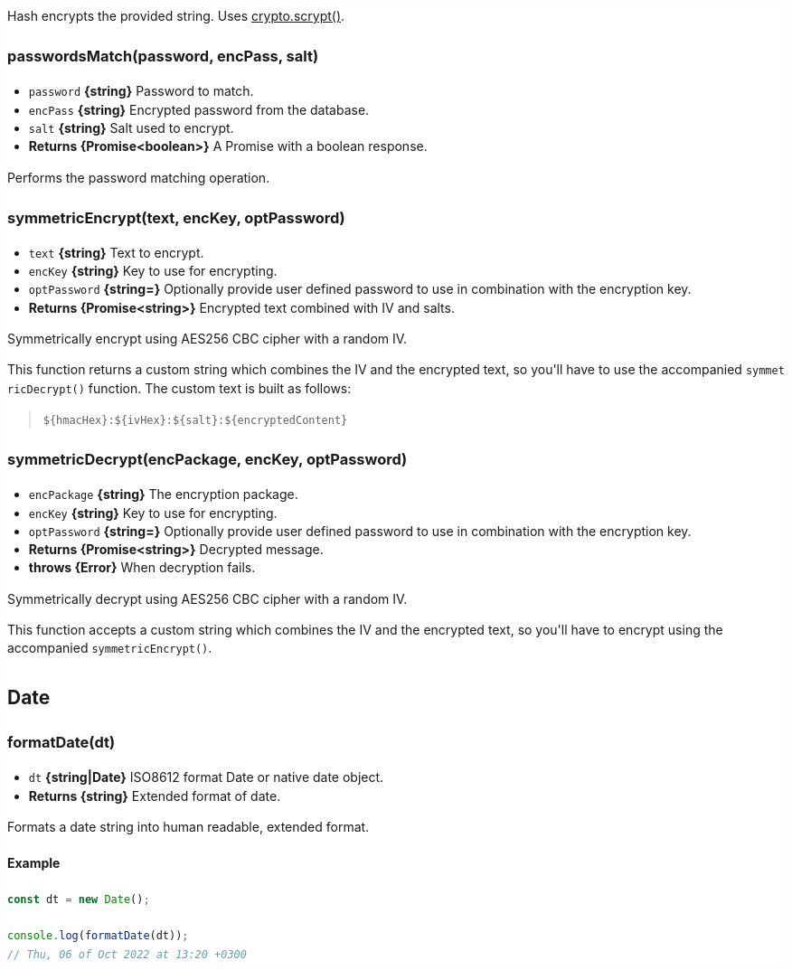 Hash encrypts the provided string. Uses [crypto.scrypt()](https://nodejs.org/api/crypto.html#cryptoscryptpassword-salt-keylen-options-callback).

### passwordsMatch(password, encPass, salt)

-   `password` **{string}** Password to match.
-   `encPass` **{string}** Encrypted password from the database.
-   `salt` **{string}** Salt used to encrypt.
-   **Returns {Promise\<boolean>}** A Promise with a boolean response.

Performs the password matching operation.

### symmetricEncrypt(text, encKey, optPassword)

-   `text` **{string}** Text to encrypt.
-   `encKey` **{string}** Key to use for encrypting.
-   `optPassword` **{string=}** Optionally provide user defined password to use
    in combination with the encryption key.
-   **Returns {Promise\<string>}** Encrypted text combined with IV and salts.

Symmetrically encrypt using AES256 CBC cipher with a random IV.

This function returns a custom string which combines the IV and the
encrypted text, so you'll have to use the accompanied `symmetricDecrypt()`
function. The custom text is built as follows:

> `${hmacHex}:${ivHex}:${salt}:${encryptedContent}`

### symmetricDecrypt(encPackage, encKey, optPassword)

-   `encPackage` **{string}** The encryption package.
-   `encKey` **{string}** Key to use for encrypting.
-   `optPassword` **{string=}** Optionally provide user defined password
    to use in combination with the encryption key.
-   **Returns {Promise\<string>}** Decrypted message.
-   **throws {Error}** When decryption fails.

Symmetrically decrypt using AES256 CBC cipher with a random IV.

This function accepts a custom string which combines the IV and the
encrypted text, so you'll have to encrypt using the accompanied `symmetricEncrypt()`.

## Date

### formatDate(dt)

-   `dt` **{string|Date}** ISO8612 format Date or native date object.
-   **Returns {string}** Extended format of date.

Formats a date string into human readable, extended format.

#### Example

```js
const dt = new Date();

console.log(formatDate(dt));
// Thu, 06 of Oct 2022 at 13:20 +0300
```

